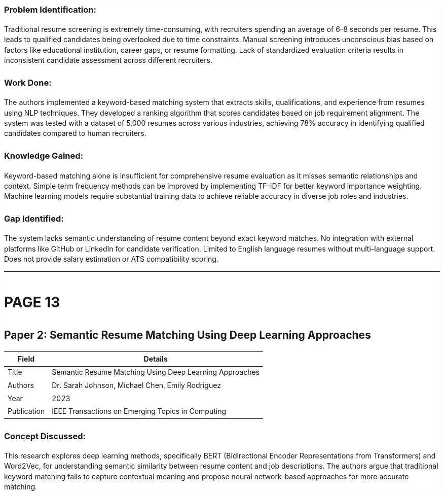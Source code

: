 ### Problem Identification:

Traditional resume screening is extremely time-consuming, with recruiters spending an average of 6-8 seconds per resume. This leads to qualified candidates being overlooked due to time constraints. Manual screening introduces unconscious bias based on factors like educational institution, career gaps, or resume formatting. Lack of standardized evaluation criteria results in inconsistent candidate assessment across different recruiters.

### Work Done:

The authors implemented a keyword-based matching system that extracts skills, qualifications, and experience from resumes using NLP techniques. They developed a ranking algorithm that scores candidates based on job requirement alignment. The system was tested with a dataset of 5,000 resumes across various industries, achieving 78% accuracy in identifying qualified candidates compared to human recruiters.

### Knowledge Gained:

Keyword-based matching alone is insufficient for comprehensive resume evaluation as it misses semantic relationships and context. Simple term frequency methods can be improved by implementing TF-IDF for better keyword importance weighting. Machine learning models require substantial training data to achieve reliable accuracy in diverse job roles and industries.

### Gap Identified:

The system lacks semantic understanding of resume content beyond exact keyword matches. No integration with external platforms like GitHub or LinkedIn for candidate verification. Limited to English language resumes without multi-language support. Does not provide salary estimation or ATS compatibility scoring.

---

# PAGE 13

## Paper 2: Semantic Resume Matching Using Deep Learning Approaches

| Field | Details |
|-------|---------|
| Title | Semantic Resume Matching Using Deep Learning Approaches |
| Authors | Dr. Sarah Johnson, Michael Chen, Emily Rodriguez |
| Year | 2023 |
| Publication | IEEE Transactions on Emerging Topics in Computing |

### Concept Discussed:

This research explores deep learning methods, specifically BERT (Bidirectional Encoder Representations from Transformers) and Word2Vec, for understanding semantic similarity between resume content and job descriptions. The authors argue that traditional keyword matching fails to capture contextual meaning and propose neural network-based approaches for more accurate matching.
